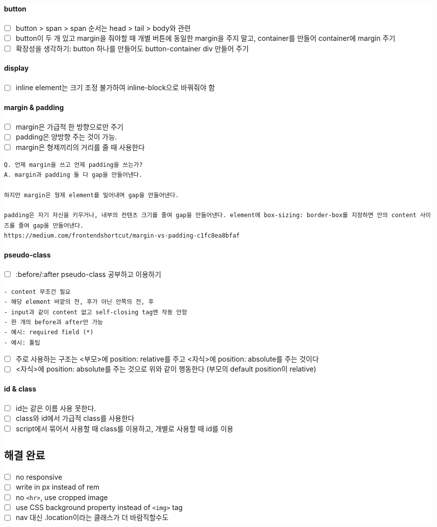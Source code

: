 #### button

- [ ] button > span > span 순서는 head > tail > body와 관련
- [ ] button이 두 개 있고 margin을 줘야할 때 개별 버튼에 동일한 margin을 주지 말고, container를 만들어 container에 margin 주기
- [ ] 확장성을 생각하기: button 하나를 만들어도 button-container div 만들어 주기

#### display

- [ ] inline element는 크기 조정 불가하여 inline-block으로 바꿔줘야 함

#### margin & padding

- [ ] margin은 가급적 한 방향으로만 주기
- [ ] padding은 양방향 주는 것이 가능.
- [ ] margin은 형제끼리의 거리를 줄 때 사용한다

```
Q. 언제 margin을 쓰고 언제 padding을 쓰는가?
A. margin과 padding 둘 다 gap을 만들어낸다.

하지만 margin은 형제 element를 밀어내며 gap을 만들어낸다.

padding은 자기 자신을 키우거나, 내부의 컨텐츠 크기를 줄여 gap을 만들어낸다. element에 box-sizing: border-box를 지정하면 안의 content 사이즈를 줄여 gap을 만들어낸다.
https://medium.com/frontendshortcut/margin-vs-padding-c1fc8ea8bfaf
```

#### pseudo-class

- [ ] :before/:after pseudo-class 공부하고 이용하기

```
- content 무조건 필요
- 해당 element 바깥의 전, 후가 아닌 안쪽의 전, 후
- input과 같이 content 없고 self-closing tag엔 작동 안함
- 한 개의 before과 after만 가능
- 예시: required field (*)
- 예시: 툴팁
```

- [ ] 주로 사용하는 구조는 <부모>에 position: relative를 주고 <자식>에 position: absolute를 주는 것이다
- [ ] <자식>에 position: absolute를 주는 것으로 위와 같이 행동한다 (부모의 default position이 relative)

#### id & class

- [ ] id는 같은 이름 사용 못한다.
- [ ] class와 id에서 가급적 class를 사용한다
- [ ] script에서 묶어서 사용할 때 class를 이용하고, 개별로 사용할 때 id를 이용

## 해결 완료

- [ ] no responsive
- [ ] write in px instead of rem
- [ ] no `<hr>`, use cropped image
- [ ] use CSS background property instead of `<img>` tag
- [ ] nav 대신 .location이라는 클래스가 더 바람직할수도
